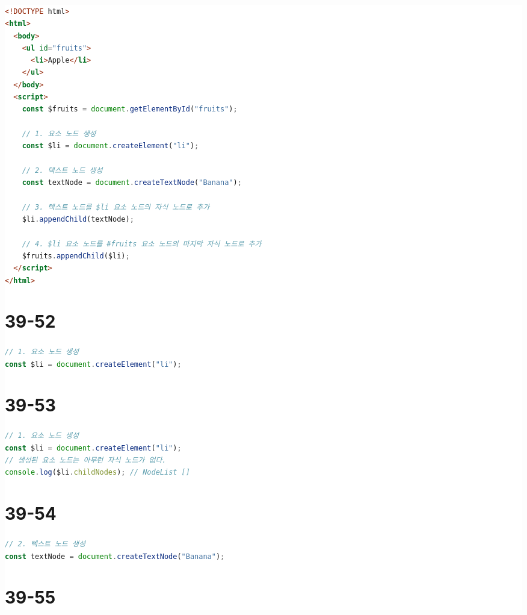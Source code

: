 ```html
<!DOCTYPE html>
<html>
  <body>
    <ul id="fruits">
      <li>Apple</li>
    </ul>
  </body>
  <script>
    const $fruits = document.getElementById("fruits");

    // 1. 요소 노드 생성
    const $li = document.createElement("li");

    // 2. 텍스트 노드 생성
    const textNode = document.createTextNode("Banana");

    // 3. 텍스트 노드를 $li 요소 노드의 자식 노드로 추가
    $li.appendChild(textNode);

    // 4. $li 요소 노드를 #fruits 요소 노드의 마지막 자식 노드로 추가
    $fruits.appendChild($li);
  </script>
</html>
```

# 39-52

```javascript
// 1. 요소 노드 생성
const $li = document.createElement("li");
```

# 39-53

```javascript
// 1. 요소 노드 생성
const $li = document.createElement("li");
// 생성된 요소 노드는 아무런 자식 노드가 없다.
console.log($li.childNodes); // NodeList []
```

# 39-54

```javascript
// 2. 텍스트 노드 생성
const textNode = document.createTextNode("Banana");
```

# 39-55
